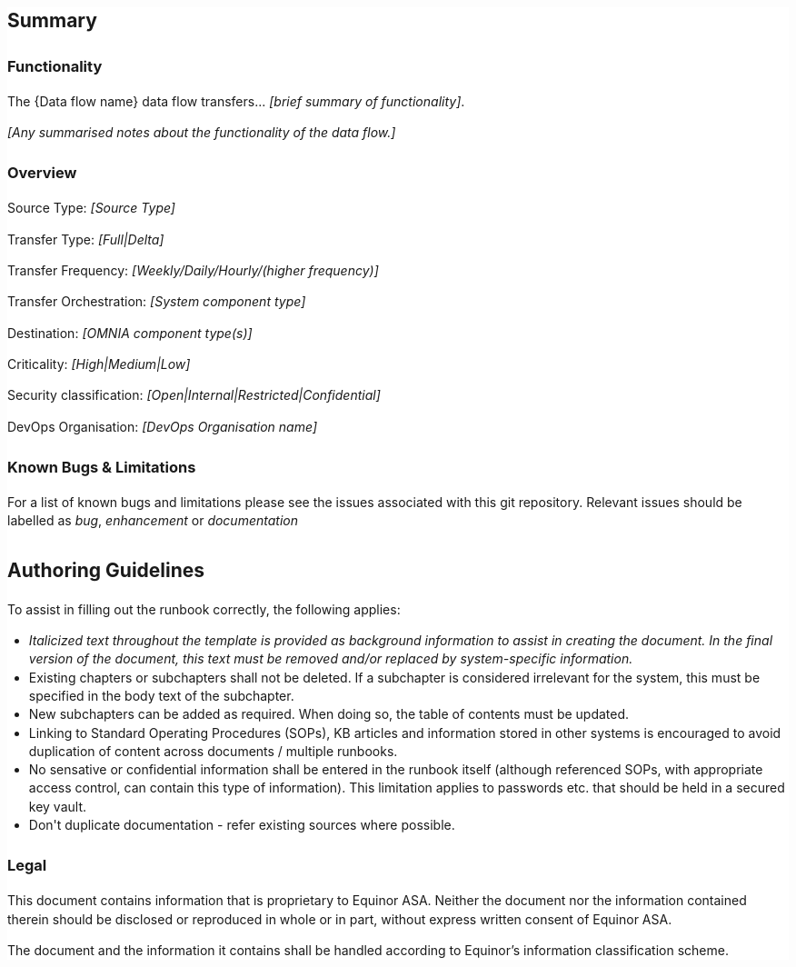 ## Summary

### Functionality

The {Data flow name} data flow transfers... *[brief summary of functionality]*.

*[Any summarised notes about the functionality of the data flow.]*

### Overview

Source Type: *[Source Type]*

Transfer Type: *[​Full|Delta]*

Transfer Frequency: *[​​Weekly/Daily/Hourly/(higher frequency)]*

Transfer ​Orchestration: *[​System component type]*

​Destination: *[​OMNIA component type(s)]* 

​Criticality: *[​High|Medium|Low]*

​Security classification: *[​Open|Internal|Restricted|Confidential]*

DevOps Organisation: *[DevOps Organisation name]*

### Known Bugs & Limitations

For a list of known bugs and limitations please see the issues associated with this git repository. Relevant issues should be labelled as *bug*, *enhancement* or *documentation*

## Authoring Guidelines

To assist in filling out the runbook correctly, the following applies:

- *Italicized text throughout the template is provided as background information to assist in creating the document. In the final version of the document, this text must be removed and/or replaced by system-specific information.*
- Existing chapters or subchapters shall not be deleted. If a subchapter is considered irrelevant for the system, this must be specified in the body text of the subchapter.  
- New subchapters can be added as required. When doing so, the table of contents must be updated.
- Linking to Standard Operating Procedures (SOPs), KB articles and information stored in other systems is encouraged to avoid duplication of content across documents / multiple runbooks.  
- No sensative or confidential information shall be entered in the runbook itself (although referenced SOPs, with appropriate access control, can contain this type of information). This limitation applies to passwords etc. that should be held in a secured key vault.
- Don't duplicate documentation - refer existing sources where possible.

### Legal

This document contains information that is proprietary to Equinor ASA. Neither the document nor the information contained therein should be disclosed or reproduced in whole or in part, without express written consent of Equinor ASA.  

The document and the information it contains shall be handled according to Equinor’s information classification scheme.
